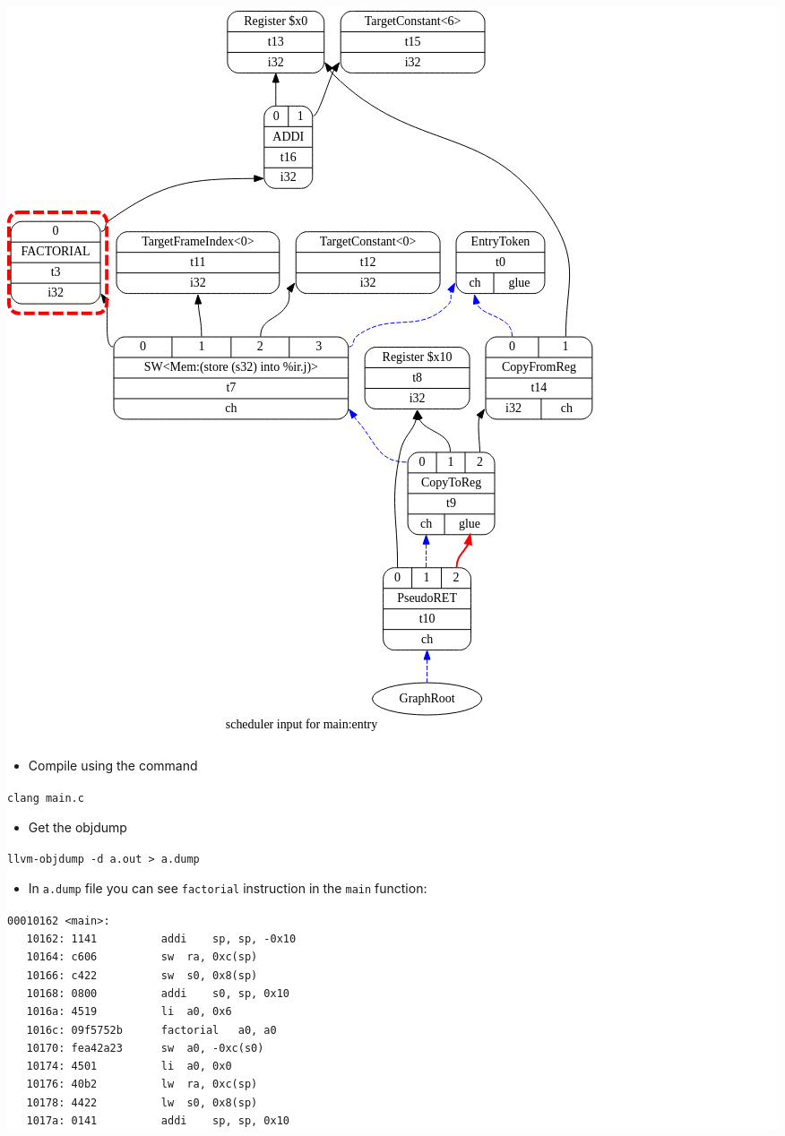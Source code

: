 ![after_instruction_selection](public/after_isel.png)

- Compile using the command
```
clang main.c
```
- Get the objdump
```
llvm-objdump -d a.out > a.dump
```
- In `a.dump` file you can see `factorial` instruction in the `main` function:
```
00010162 <main>:
   10162: 1141         	addi	sp, sp, -0x10
   10164: c606         	sw	ra, 0xc(sp)
   10166: c422         	sw	s0, 0x8(sp)
   10168: 0800         	addi	s0, sp, 0x10
   1016a: 4519         	li	a0, 0x6
   1016c: 09f5752b     	factorial	a0, a0
   10170: fea42a23     	sw	a0, -0xc(s0)
   10174: 4501         	li	a0, 0x0
   10176: 40b2         	lw	ra, 0xc(sp)
   10178: 4422         	lw	s0, 0x8(sp)
   1017a: 0141         	addi	sp, sp, 0x10
```